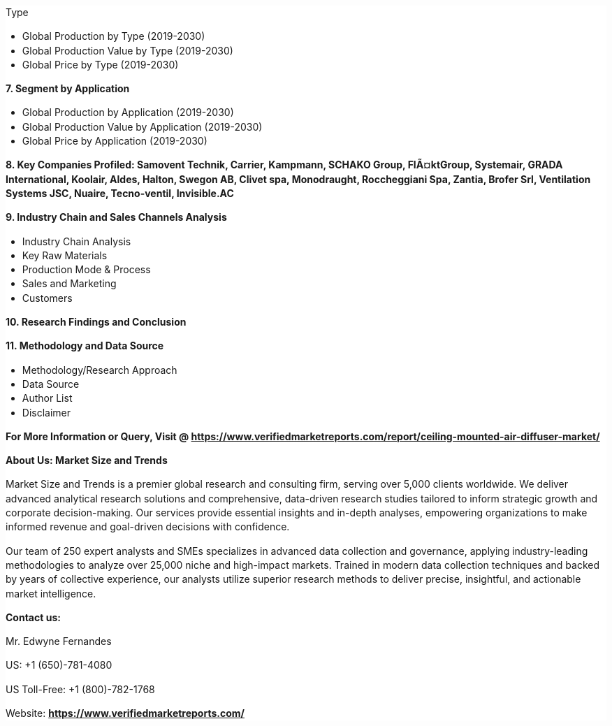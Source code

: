 Type</strong></p><ul><li>Global Production by Type (2019-2030)</li><li>Global Production Value by Type (2019-2030)</li><li>Global Price by Type (2019-2030)</li></ul><p><strong>7. Segment by Application</strong></p><ul><li>Global Production by Application (2019-2030)</li><li>Global Production Value by Application (2019-2030)</li><li>Global Price by Application (2019-2030)</li></ul><p><strong>8. Key Companies Profiled: Samovent Technik, Carrier, Kampmann, SCHAKO Group, FlÃ¤ktGroup, Systemair, GRADA International, Koolair, Aldes, Halton, Swegon AB, Clivet spa, Monodraught, Roccheggiani Spa, Zantia, Brofer Srl, Ventilation Systems JSC, Nuaire, Tecno-ventil, Invisible.AC</strong></p><p><strong>9. Industry Chain and Sales Channels Analysis</strong></p><ul><li>Industry Chain Analysis</li><li>Key Raw Materials</li><li>Production Mode &amp; Process</li><li>Sales and Marketing</li><li>Customers</li></ul><p><strong>10. Research Findings and Conclusion</strong></p><p><strong>11. Methodology and Data Source</strong></p><ul><li>Methodology/Research Approach</li><li>Data Source</li><li>Author List</li><li>Disclaimer</li></ul></p><p><strong>For More Information or Query, Visit @ <a href="https://www.verifiedmarketreports.com/report/ceiling-mounted-air-diffuser-market/">https://www.verifiedmarketreports.com/report/ceiling-mounted-air-diffuser-market/</a></strong></p><p><strong>About Us: Market Size and Trends</strong></p><p>Market Size and Trends is a premier global research and consulting firm, serving over 5,000 clients worldwide. We deliver advanced analytical research solutions and comprehensive, data-driven research studies tailored to inform strategic growth and corporate decision-making. Our services provide essential insights and in-depth analyses, empowering organizations to make informed revenue and goal-driven decisions with confidence.</p><p>Our team of 250 expert analysts and SMEs specializes in advanced data collection and governance, applying industry-leading methodologies to analyze over 25,000 niche and high-impact markets. Trained in modern data collection techniques and backed by years of collective experience, our analysts utilize superior research methods to deliver precise, insightful, and actionable market intelligence.</p><p><strong>Contact us:</strong></p><p>Mr. Edwyne Fernandes</p><p>US: +1 (650)-781-4080</p><p>US Toll-Free: +1 (800)-782-1768</p><p>Website: <strong><a href="https://www.verifiedmarketreports.com/">https://www.verifiedmarketreports.com/</a></strong></p>
